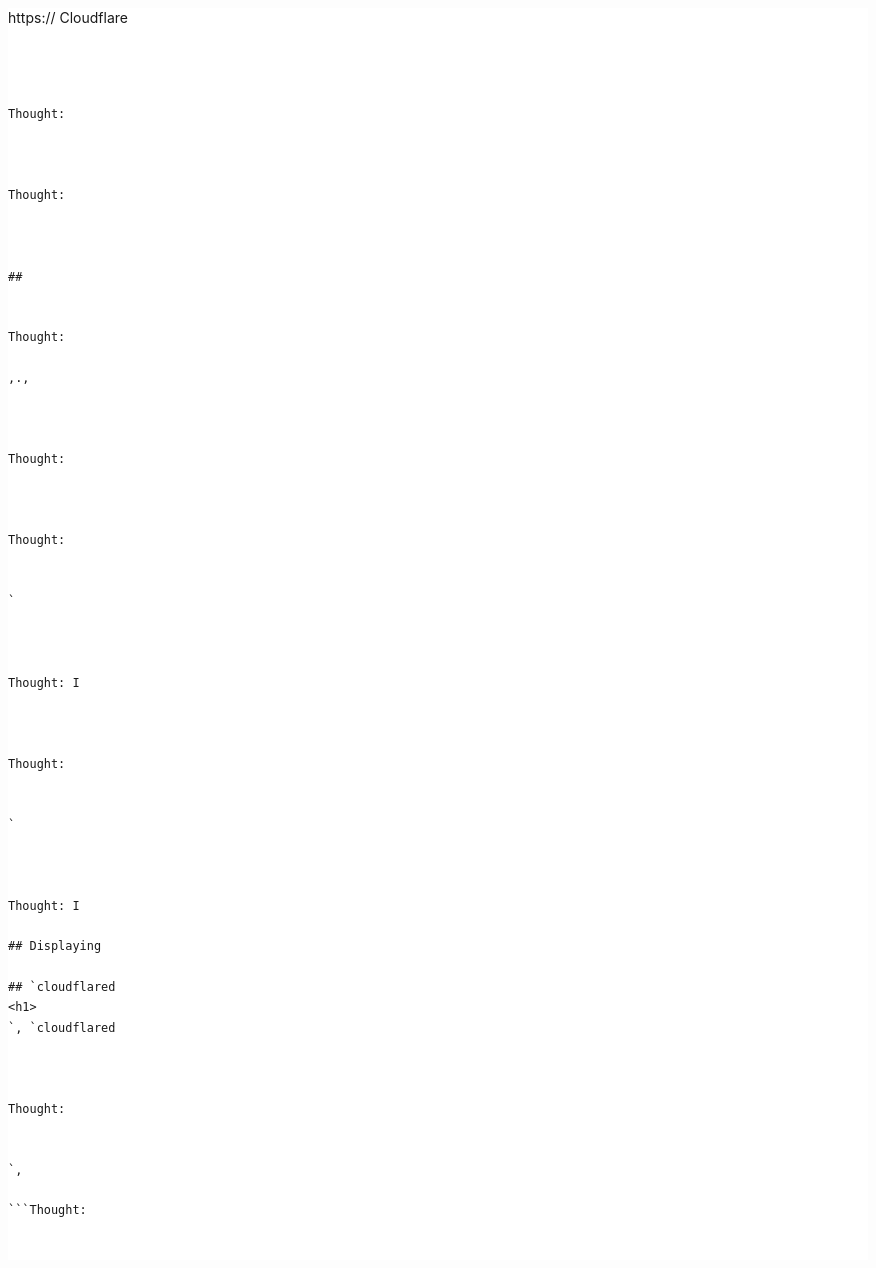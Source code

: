 
   https:// Cloudflare
```



Thought:



Thought:



##


Thought:

,.,



Thought:



Thought:


`



Thought: I



Thought:


`



Thought: I

## Displaying

## `cloudflared
<h1>
`, `cloudflared



Thought:


`,

```Thought:



```